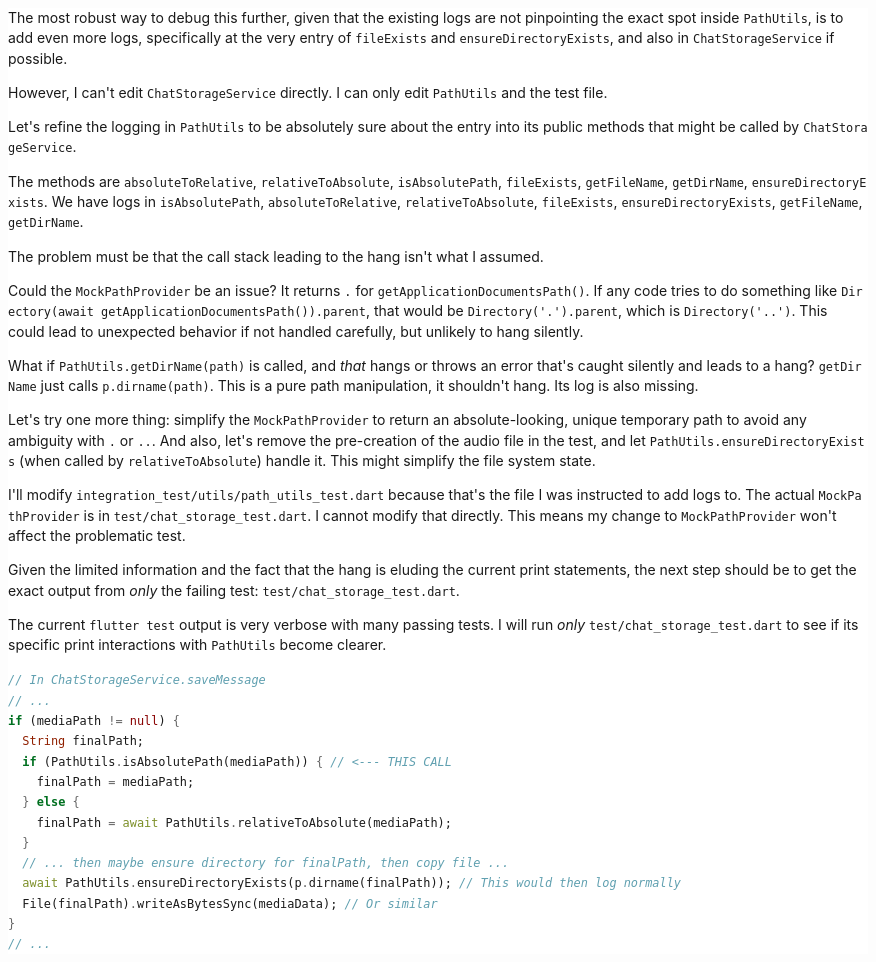 
The most robust way to debug this further, given that the existing logs are not pinpointing the exact spot inside `PathUtils`, is to add even more logs, specifically at the very entry of `fileExists` and `ensureDirectoryExists`, and also in `ChatStorageService` if possible.

However, I can't edit `ChatStorageService` directly. I can only edit `PathUtils` and the test file.

Let's refine the logging in `PathUtils` to be absolutely sure about the entry into its public methods that might be called by `ChatStorageService`.

The methods are `absoluteToRelative`, `relativeToAbsolute`, `isAbsolutePath`, `fileExists`, `getFileName`, `getDirName`, `ensureDirectoryExists`.
We have logs in `isAbsolutePath`, `absoluteToRelative`, `relativeToAbsolute`, `fileExists`, `ensureDirectoryExists`, `getFileName`, `getDirName`.

The problem must be that the call stack leading to the hang isn't what I assumed.

Could the `MockPathProvider` be an issue?
It returns `.` for `getApplicationDocumentsPath()`.
If any code tries to do something like `Directory(await getApplicationDocumentsPath()).parent`, that would be `Directory('.').parent`, which is `Directory('..')`. This could lead to unexpected behavior if not handled carefully, but unlikely to hang silently.

What if `PathUtils.getDirName(path)` is called, and *that* hangs or throws an error that's caught silently and leads to a hang?
`getDirName` just calls `p.dirname(path)`. This is a pure path manipulation, it shouldn't hang. Its log is also missing.

Let's try one more thing: simplify the `MockPathProvider` to return an absolute-looking, unique temporary path to avoid any ambiguity with `.` or `..`.
And also, let's remove the pre-creation of the audio file in the test, and let `PathUtils.ensureDirectoryExists` (when called by `relativeToAbsolute`) handle it. This might simplify the file system state.

I'll modify `integration_test/utils/path_utils_test.dart` because that's the file I was instructed to add logs to. The actual `MockPathProvider` is in `test/chat_storage_test.dart`. I cannot modify that directly. This means my change to `MockPathProvider` won't affect the problematic test.

Given the limited information and the fact that the hang is eluding the current print statements, the next step should be to get the exact output from *only* the failing test: `test/chat_storage_test.dart`.

The current `flutter test` output is very verbose with many passing tests.
I will run *only* `test/chat_storage_test.dart` to see if its specific print interactions with `PathUtils` become clearer.

```dart
// In ChatStorageService.saveMessage
// ...
if (mediaPath != null) {
  String finalPath;
  if (PathUtils.isAbsolutePath(mediaPath)) { // <--- THIS CALL
    finalPath = mediaPath;
  } else {
    finalPath = await PathUtils.relativeToAbsolute(mediaPath);
  }
  // ... then maybe ensure directory for finalPath, then copy file ...
  await PathUtils.ensureDirectoryExists(p.dirname(finalPath)); // This would then log normally
  File(finalPath).writeAsBytesSync(mediaData); // Or similar
}
// ...
```
